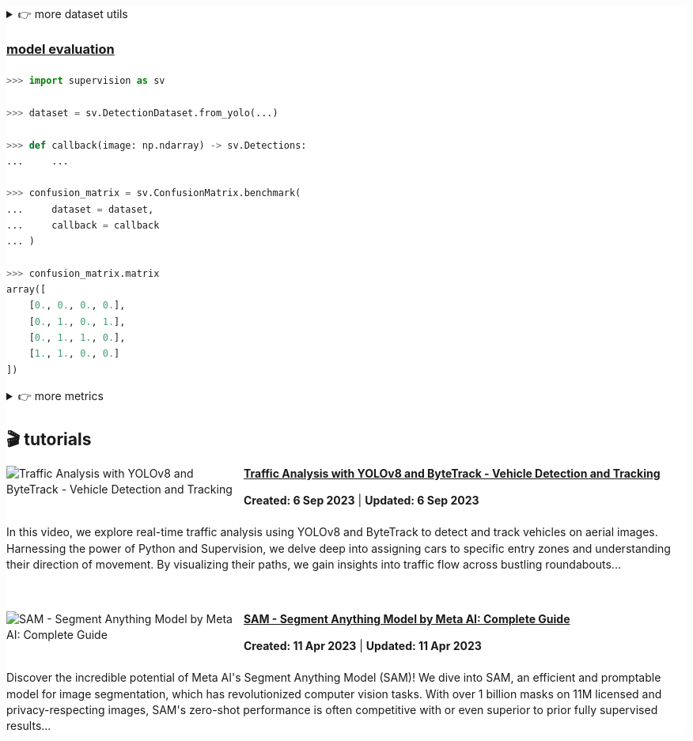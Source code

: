 <details close><summary>👉 more dataset utils</summary></details>

### [model evaluation](https://roboflow.github.io/supervision/metrics/detection/)

```python
>>> import supervision as sv

>>> dataset = sv.DetectionDataset.from_yolo(...)

>>> def callback(image: np.ndarray) -> sv.Detections:
...     ...

>>> confusion_matrix = sv.ConfusionMatrix.benchmark(
...     dataset = dataset,
...     callback = callback
... )

>>> confusion_matrix.matrix
array([
    [0., 0., 0., 0.],
    [0., 1., 0., 1.],
    [0., 1., 1., 0.],
    [1., 1., 0., 0.]
])
```

<details close><summary>👉 more metrics</summary></details>

## 🎬 tutorials

<p align="left">
<a href="https://youtu.be/4Q3ut7vqD5o" title="Traffic Analysis with YOLOv8 and ByteTrack - Vehicle Detection and Tracking"><img src="https://github.com/roboflow/supervision/assets/26109316/54afdf1c-218c-4451-8f12-627fb85f1682" alt="Traffic Analysis with YOLOv8 and ByteTrack - Vehicle Detection and Tracking" width="300px" align="left" /></a>
<a href="https://youtu.be/4Q3ut7vqD5o" title="Traffic Analysis with YOLOv8 and ByteTrack - Vehicle Detection and Tracking"><strong>Traffic Analysis with YOLOv8 and ByteTrack - Vehicle Detection and Tracking</strong></a>
<div><strong>Created: 6 Sep 2023</strong> | <strong>Updated: 6 Sep 2023</strong></div>
<br/> In this video, we explore real-time traffic analysis using YOLOv8 and ByteTrack to detect and track vehicles on aerial images. Harnessing the power of Python and Supervision, we delve deep into assigning cars to specific entry zones and understanding their direction of movement. By visualizing their paths, we gain insights into traffic flow across bustling roundabouts... </p>

<br/>

<p align="left">
<a href="https://youtu.be/D-D6ZmadzPE" title="SAM - Segment Anything Model by Meta AI: Complete Guide"><img src="https://github.com/SkalskiP/SkalskiP/assets/26109316/6913ff11-53c6-4341-8d90-eaff3023c3fd" alt="SAM - Segment Anything Model by Meta AI: Complete Guide" width="300px" align="left" /></a>
<a href="https://youtu.be/D-D6ZmadzPE" title="SAM - Segment Anything Model by Meta AI: Complete Guide"><strong>SAM - Segment Anything Model by Meta AI: Complete Guide</strong></a>
<div><strong>Created: 11 Apr 2023</strong> | <strong>Updated: 11 Apr 2023</strong></div>
<br/> Discover the incredible potential of Meta AI's Segment Anything Model (SAM)! We dive into SAM, an efficient and promptable model for image segmentation, which has revolutionized computer vision tasks. With over 1 billion masks on 11M licensed and privacy-respecting images, SAM's zero-shot performance is often competitive with or even superior to prior fully supervised results... </p>

